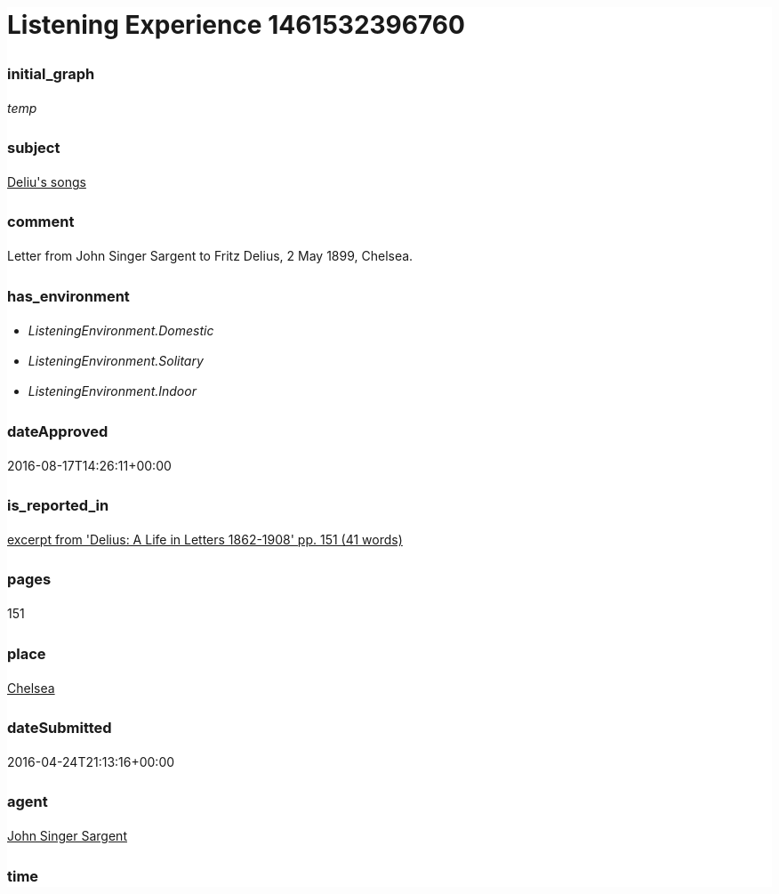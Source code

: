 # Listening Experience 1461532396760

### initial_graph


*temp*

### subject


[Deliu's songs](#Deliu's-songs)

### comment


Letter from John Singer Sargent to Fritz Delius, 2 May 1899, Chelsea. 

### has_environment

 - *ListeningEnvironment.Domestic*

 - *ListeningEnvironment.Solitary*

 - *ListeningEnvironment.Indoor*

### dateApproved


2016-08-17T14:26:11+00:00

### is_reported_in


[excerpt from 'Delius: A Life in Letters 1862-1908' pp. 151 (41 words)](#excerpt-from-'Delius-A-Life-in-Letters-1862-1908'-pp.-151-(41-words))

### pages


151

### place


[Chelsea](#Chelsea)

### dateSubmitted


2016-04-24T21:13:16+00:00

### agent


[John Singer Sargent](#John-Singer-Sargent)

### time
